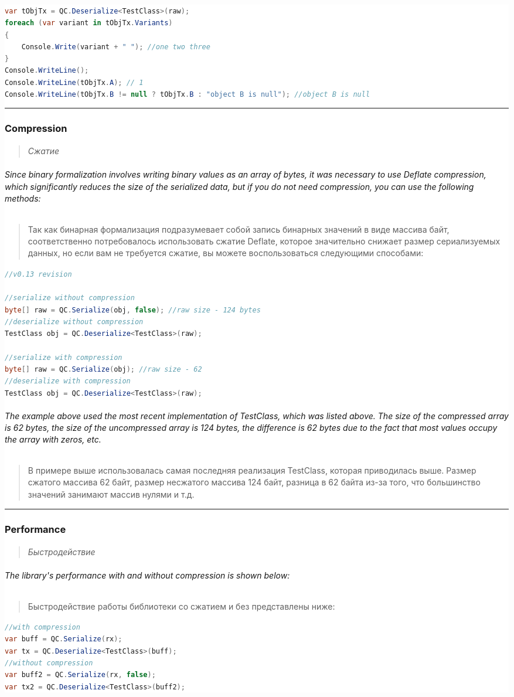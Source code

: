 ```csharp
var tObjTx = QC.Deserialize<TestClass>(raw);
foreach (var variant in tObjTx.Variants)
{
    Console.Write(variant + " "); //one two three
}
Console.WriteLine();
Console.WriteLine(tObjTx.A); // 1
Console.WriteLine(tObjTx.B != null ? tObjTx.B : "object B is null"); //object B is null
```

---

### Compression
> *Сжатие*
###### Since binary formalization involves writing binary values as an array of bytes, it was necessary to use Deflate compression, which significantly reduces the size of the serialized data, but if you do not need compression, you can use the following methods:
> Так как бинарная формализация подразумевает собой запись бинарных значений в виде массива байт, соответственно потребовалось использовать сжатие Deflate, которое значительно снижает размер сериализуемых данных, но если вам не требуется сжатие, вы можете воспользоваться следующими способами:
```csharp
//v0.13 revision

//serialize without compression
byte[] raw = QC.Serialize(obj, false); //raw size - 124 bytes
//deserialize without compression
TestClass obj = QC.Deserialize<TestClass>(raw);

//serialize with compression
byte[] raw = QC.Serialize(obj); //raw size - 62
//deserialize with compression
TestClass obj = QC.Deserialize<TestClass>(raw);
```
###### The example above used the most recent implementation of TestClass, which was listed above. The size of the compressed array is 62 bytes, the size of the uncompressed array is 124 bytes, the difference is 62 bytes due to the fact that most values occupy the array with zeros, etc.
> В примере выше использовалась самая последняя реализация TestClass, которая приводилась выше. Размер сжатого массива 62 байт, размер несжатого массива 124 байт,  разница в 62 байта из-за того, что большинство значений занимают массив нулями и т.д.


---

### Performance
> *Быстродействие*
###### The library's performance with and without compression is shown below:
> Быстродействие работы библиотеки со сжатием и без представлены ниже:
```csharp
//with compression
var buff = QC.Serialize(rx);
var tx = QC.Deserialize<TestClass>(buff);
//without compression
var buff2 = QC.Serialize(rx, false);
var tx2 = QC.Deserialize<TestClass>(buff2);
```
